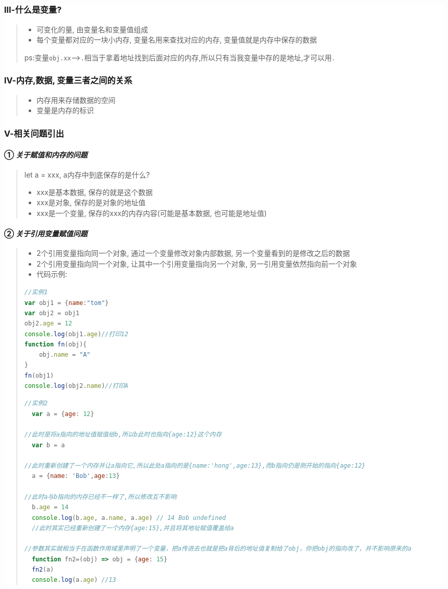 ### Ⅲ-什么是变量?

> - 可变化的量, 由变量名和变量值组成
> - 每个变量都对应的一块小内存, 变量名用来查找对应的内存, 变量值就是内存中保存的数据
>
> ps:变量`obj.xx`-->`.`相当于拿着地址找到后面对应的内存,所以只有当我变量中存的是地址,才可以用`.`

### Ⅳ-内存,数据, 变量三者之间的关系

> - 内存用来存储数据的空间
> - 变量是内存的标识

### Ⅴ-相关问题引出

#### ① *关于赋值和内存的问题*

> let a = xxx, a内存中到底保存的是什么?
>
> - xxx是基本数据, 保存的就是这个数据
> - xxx是对象, 保存的是对象的地址值
> - xxx是一个变量, 保存的xxx的内存内容(可能是基本数据, 也可能是地址值)

#### ② *关于引用变量赋值问题*

> - 2个引用变量指向同一个对象, 通过一个变量修改对象内部数据, 另一个变量看到的是修改之后的数据
> - 2个引用变量指向同一个对象, 让其中一个引用变量指向另一个对象, 另一引用变量依然指向前一个对象
> - 代码示例:
>
> ```js
> //实例1
> var obj1 = {name:"tom"}
> var obj2 = obj1
> obj2.age = 12
> console.log(obj1.age)//打印12
> function fn(obj){
>     obj.name = "A"
> }
> fn(obj1)
> console.log(obj2.name)//打印A
> ```
>
> ```js
> //实例2  
>   var a = {age: 12}
>   
> //此时是将a指向的地址值赋值给b,所以b此时也指向{age:12}这个内存
>   var b = a
>   
> //此时重新创建了一个内存并让a指向它,所以此处a指向的是{name:'hong',age:13},而b指向仍是刚开始的指向{age:12}
>   a = {name: 'Bob',age:13}
> 
> //此时a与b指向的内存已经不一样了,所以修改互不影响
>   b.age = 14
>   console.log(b.age, a.name, a.age) // 14 Bob undefined
>   //此时其实已经重新创建了一个内存{age:15},并且将其地址赋值覆盖给a
> 
> //参数其实就相当于在函数作用域里声明了一个变量，把a传进去也就是把a背后的地址值复制给了obj，你把obj的指向改了，并不影响原来的a
>   function fn2=(obj) => obj = {age: 15}
>   fn2(a)
>   console.log(a.age) //13
> ```
